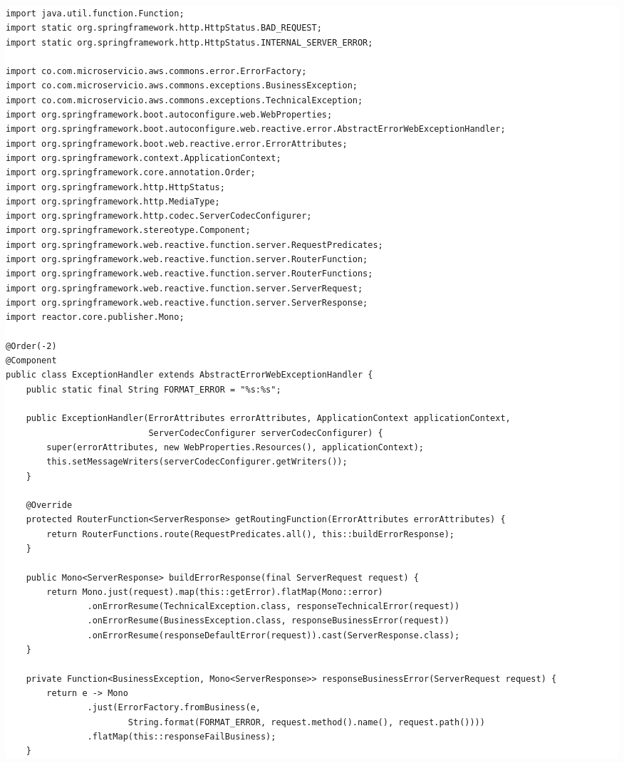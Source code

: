     import java.util.function.Function;
    import static org.springframework.http.HttpStatus.BAD_REQUEST;
    import static org.springframework.http.HttpStatus.INTERNAL_SERVER_ERROR;

    import co.com.microservicio.aws.commons.error.ErrorFactory;
    import co.com.microservicio.aws.commons.exceptions.BusinessException;
    import co.com.microservicio.aws.commons.exceptions.TechnicalException;
    import org.springframework.boot.autoconfigure.web.WebProperties;
    import org.springframework.boot.autoconfigure.web.reactive.error.AbstractErrorWebExceptionHandler;
    import org.springframework.boot.web.reactive.error.ErrorAttributes;
    import org.springframework.context.ApplicationContext;
    import org.springframework.core.annotation.Order;
    import org.springframework.http.HttpStatus;
    import org.springframework.http.MediaType;
    import org.springframework.http.codec.ServerCodecConfigurer;
    import org.springframework.stereotype.Component;
    import org.springframework.web.reactive.function.server.RequestPredicates;
    import org.springframework.web.reactive.function.server.RouterFunction;
    import org.springframework.web.reactive.function.server.RouterFunctions;
    import org.springframework.web.reactive.function.server.ServerRequest;
    import org.springframework.web.reactive.function.server.ServerResponse;
    import reactor.core.publisher.Mono;

    @Order(-2)
    @Component
    public class ExceptionHandler extends AbstractErrorWebExceptionHandler {
        public static final String FORMAT_ERROR = "%s:%s";

        public ExceptionHandler(ErrorAttributes errorAttributes, ApplicationContext applicationContext,
                                ServerCodecConfigurer serverCodecConfigurer) {
            super(errorAttributes, new WebProperties.Resources(), applicationContext);
            this.setMessageWriters(serverCodecConfigurer.getWriters());
        }

        @Override
        protected RouterFunction<ServerResponse> getRoutingFunction(ErrorAttributes errorAttributes) {
            return RouterFunctions.route(RequestPredicates.all(), this::buildErrorResponse);
        }

        public Mono<ServerResponse> buildErrorResponse(final ServerRequest request) {
            return Mono.just(request).map(this::getError).flatMap(Mono::error)
                    .onErrorResume(TechnicalException.class, responseTechnicalError(request))
                    .onErrorResume(BusinessException.class, responseBusinessError(request))
                    .onErrorResume(responseDefaultError(request)).cast(ServerResponse.class);
        }

        private Function<BusinessException, Mono<ServerResponse>> responseBusinessError(ServerRequest request) {
            return e -> Mono
                    .just(ErrorFactory.fromBusiness(e,
                            String.format(FORMAT_ERROR, request.method().name(), request.path())))
                    .flatMap(this::responseFailBusiness);
        }
